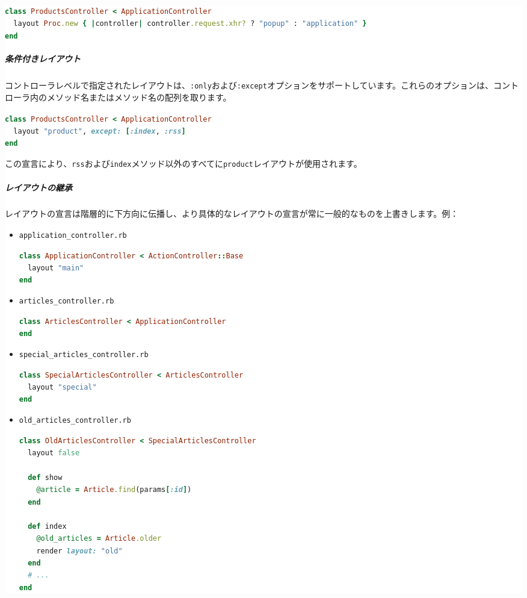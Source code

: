 ```ruby
class ProductsController < ApplicationController
  layout Proc.new { |controller| controller.request.xhr? ? "popup" : "application" }
end
```

##### 条件付きレイアウト

コントローラレベルで指定されたレイアウトは、`:only`および`:except`オプションをサポートしています。これらのオプションは、コントローラ内のメソッド名またはメソッド名の配列を取ります。

```ruby
class ProductsController < ApplicationController
  layout "product", except: [:index, :rss]
end
```

この宣言により、`rss`および`index`メソッド以外のすべてに`product`レイアウトが使用されます。

##### レイアウトの継承

レイアウトの宣言は階層的に下方向に伝播し、より具体的なレイアウトの宣言が常に一般的なものを上書きします。例：

* `application_controller.rb`

    ```ruby
    class ApplicationController < ActionController::Base
      layout "main"
    end
    ```

* `articles_controller.rb`

    ```ruby
    class ArticlesController < ApplicationController
    end
    ```

* `special_articles_controller.rb`

    ```ruby
    class SpecialArticlesController < ArticlesController
      layout "special"
    end
    ```

* `old_articles_controller.rb`

    ```ruby
    class OldArticlesController < SpecialArticlesController
      layout false

      def show
        @article = Article.find(params[:id])
      end

      def index
        @old_articles = Article.older
        render layout: "old"
      end
      # ...
    end
    ```


[controller.render]: https://api.rubyonrails.org/classes/ActionController/Rendering.html#method-i-render
[`redirect_to`]: https://api.rubyonrails.org/classes/ActionController/Redirecting.html#method-i-redirect_to
[`head`]: https://api.rubyonrails.org/classes/ActionController/Head.html#method-i-head
[`layout`]: https://api.rubyonrails.org/classes/ActionView/Layouts/ClassMethods.html#method-i-layout
[`redirect_back`]: https://api.rubyonrails.org/classes/ActionController/Redirecting.html#method-i-redirect_back
[`content_for`]: https://api.rubyonrails.org/classes/ActionView/Helpers/CaptureHelper.html#method-i-content_for
[`auto_discovery_link_tag`]: https://api.rubyonrails.org/classes/ActionView/Helpers/AssetTagHelper.html#method-i-auto_discovery_link_tag
[`javascript_include_tag`]: https://api.rubyonrails.org/classes/ActionView/Helpers/AssetTagHelper.html#method-i-javascript_include_tag
[`stylesheet_link_tag`]: https://api.rubyonrails.org/classes/ActionView/Helpers/AssetTagHelper.html#method-i-stylesheet_link_tag
[`image_tag`]: https://api.rubyonrails.org/classes/ActionView/Helpers/AssetTagHelper.html#method-i-image_tag
[`video_tag`]: https://api.rubyonrails.org/classes/ActionView/Helpers/AssetTagHelper.html#method-i-video_tag
[`audio_tag`]: https://api.rubyonrails.org/classes/ActionView/Helpers/AssetTagHelper.html#method-i-audio_tag
[view.render]: https://api.rubyonrails.org/classes/ActionView/Helpers/RenderingHelper.html#method-i-render